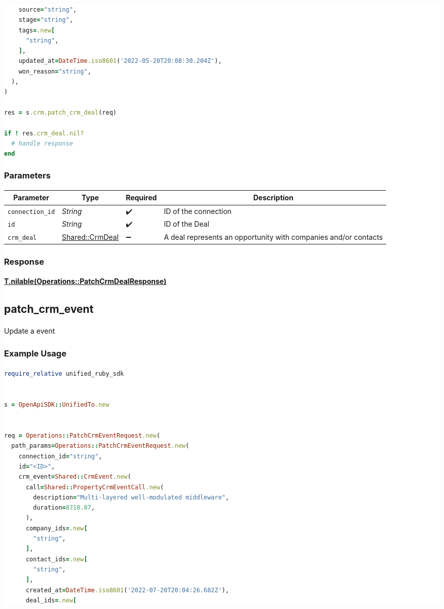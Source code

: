 ```ruby
    source="string",
    stage="string",
    tags=.new[
      "string",
    ],
    updated_at=DateTime.iso8601('2022-05-20T20:08:30.204Z'),
    won_reason="string",
  ),
)
    
res = s.crm.patch_crm_deal(req)

if ! res.crm_deal.nil?
  # handle response
end

```

### Parameters

| Parameter                                                       | Type                                                            | Required                                                        | Description                                                     |
| --------------------------------------------------------------- | --------------------------------------------------------------- | --------------------------------------------------------------- | --------------------------------------------------------------- |
| `connection_id`                                                 | *String*                                                        | :heavy_check_mark:                                              | ID of the connection                                            |
| `id`                                                            | *String*                                                        | :heavy_check_mark:                                              | ID of the Deal                                                  |
| `crm_deal`                                                      | [Shared::CrmDeal](../../models/shared/crmdeal.md)               | :heavy_minus_sign:                                              | A deal represents an opportunity with companies and/or contacts |


### Response

**[T.nilable(Operations::PatchCrmDealResponse)](../../models/operations/patchcrmdealresponse.md)**


## patch_crm_event

Update a event

### Example Usage

```ruby
require_relative unified_ruby_sdk


s = OpenApiSDK::UnifiedTo.new

   
req = Operations::PatchCrmEventRequest.new(
  path_params=Operations::PatchCrmEventRequest.new(
    connection_id="string",
    id="<ID>",
    crm_event=Shared::CrmEvent.new(
      call=Shared::PropertyCrmEventCall.new(
        description="Multi-layered well-modulated middleware",
        duration=8718.07,
      ),
      company_ids=.new[
        "string",
      ],
      contact_ids=.new[
        "string",
      ],
      created_at=DateTime.iso8601('2022-07-20T20:04:26.682Z'),
      deal_ids=.new[
```